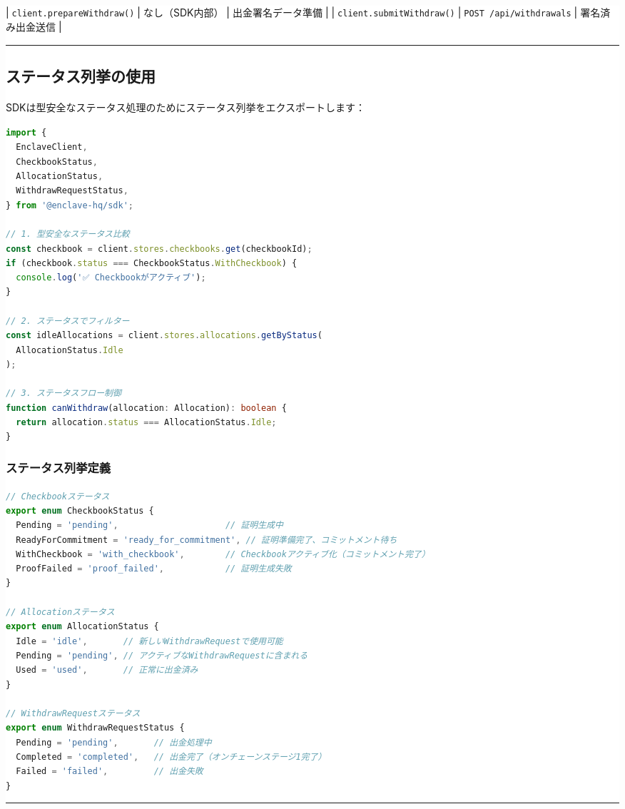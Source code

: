 | `client.prepareWithdraw()` | なし（SDK内部） | 出金署名データ準備 |
| `client.submitWithdraw()` | `POST /api/withdrawals` | 署名済み出金送信 |

---

## ステータス列挙の使用

SDKは型安全なステータス処理のためにステータス列挙をエクスポートします：

```typescript
import {
  EnclaveClient,
  CheckbookStatus,
  AllocationStatus,
  WithdrawRequestStatus,
} from '@enclave-hq/sdk';

// 1. 型安全なステータス比較
const checkbook = client.stores.checkbooks.get(checkbookId);
if (checkbook.status === CheckbookStatus.WithCheckbook) {
  console.log('✅ Checkbookがアクティブ');
}

// 2. ステータスでフィルター
const idleAllocations = client.stores.allocations.getByStatus(
  AllocationStatus.Idle
);

// 3. ステータスフロー制御
function canWithdraw(allocation: Allocation): boolean {
  return allocation.status === AllocationStatus.Idle;
}
```

### ステータス列挙定義

```typescript
// Checkbookステータス
export enum CheckbookStatus {
  Pending = 'pending',                     // 証明生成中
  ReadyForCommitment = 'ready_for_commitment', // 証明準備完了、コミットメント待ち
  WithCheckbook = 'with_checkbook',        // Checkbookアクティブ化（コミットメント完了）
  ProofFailed = 'proof_failed',            // 証明生成失敗
}

// Allocationステータス
export enum AllocationStatus {
  Idle = 'idle',       // 新しいWithdrawRequestで使用可能
  Pending = 'pending', // アクティブなWithdrawRequestに含まれる
  Used = 'used',       // 正常に出金済み
}

// WithdrawRequestステータス
export enum WithdrawRequestStatus {
  Pending = 'pending',       // 出金処理中
  Completed = 'completed',   // 出金完了（オンチェーンステージ1完了）
  Failed = 'failed',         // 出金失敗
}
```

---